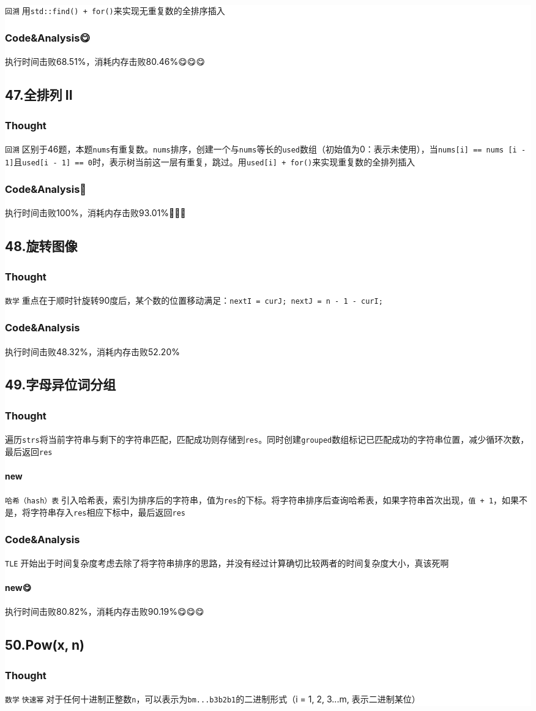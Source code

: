 `回溯` 用`std::find() + for()`来实现无重复数的全排序插入

### Code&Analysis😋

执行时间击败68.51%，消耗内存击败80.46%😋😋😋

## 47.全排列 II

### Thought

`回溯` 区别于46题，本题`nums`有重复数。`nums`排序，创建一个与`nums`等长的`used`数组（初始值为0：表示未使用），当`nums[i] == nums [i - 1]`且`used[i - 1] == 0`时，表示树当前这一层有重复，跳过。用`used[i] + for()`来实现重复数的全排列插入

### Code&Analysis💞

执行时间击败100%，消耗内存击败93.01%💞💞💞

## 48.旋转图像

### Thought

`数学` 重点在于顺时针旋转90度后，某个数的位置移动满足：`nextI = curJ; nextJ = n - 1 - curI;`

### Code&Analysis

执行时间击败48.32%，消耗内存击败52.20%

## 49.字母异位词分组

### Thought

遍历`strs`将当前字符串与剩下的字符串匹配，匹配成功则存储到`res`。同时创建`grouped`数组标记已匹配成功的字符串位置，减少循环次数，最后返回`res`

#### new

`哈希（hash）表` 引入哈希表，索引为排序后的字符串，值为`res`的下标。将字符串排序后查询哈希表，如果字符串首次出现，`值 + 1`，如果不是，将字符串存入`res`相应下标中，最后返回`res`

### Code&Analysis

`TLE` 开始出于时间复杂度考虑去除了将字符串排序的思路，并没有经过计算确切比较两者的时间复杂度大小，真该死啊

#### new😋

执行时间击败80.82%，消耗内存击败90.19%😋😋😋

## 50.Pow(x, n)

### Thought

`数学` `快速幂` 对于任何十进制正整数`n`，可以表示为`bm...b3b2b1`的二进制形式（i = 1, 2, 3...m, 表示二进制某位）
